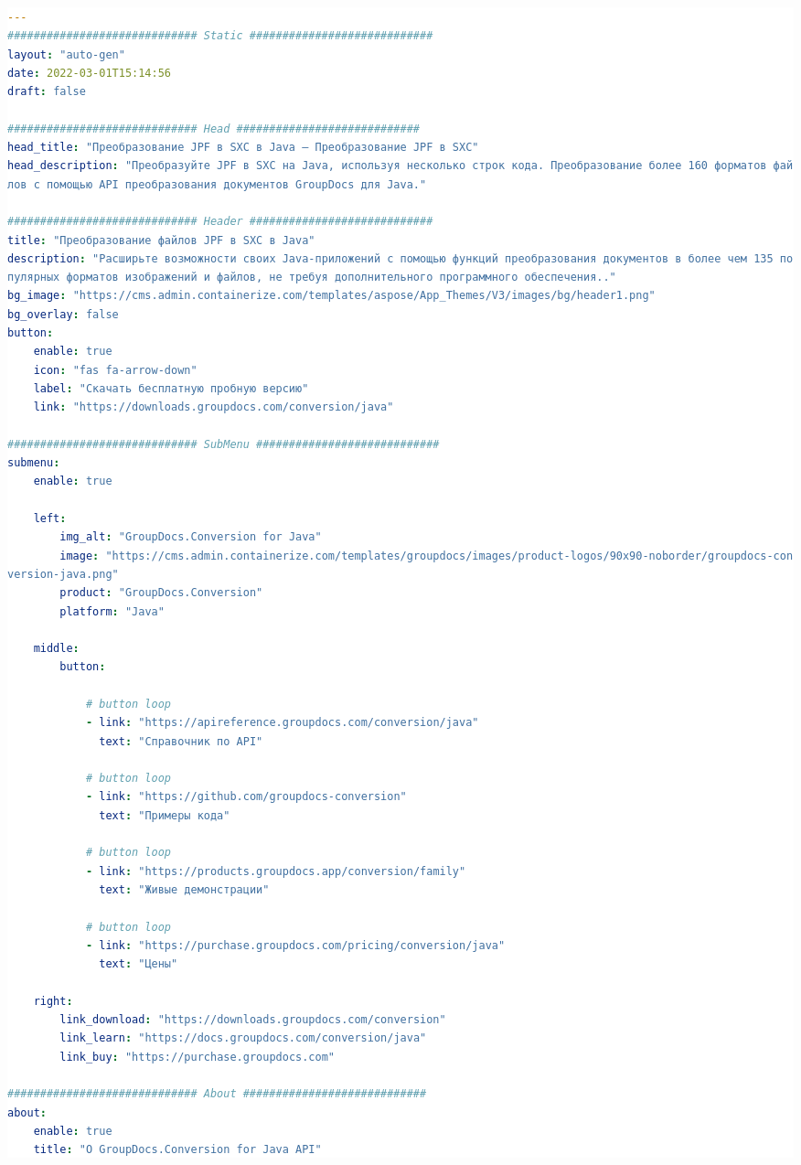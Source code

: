 ```yaml
---
############################# Static ############################
layout: "auto-gen"
date: 2022-03-01T15:14:56
draft: false

############################# Head ############################
head_title: "Преобразование JPF в SXC в Java — Преобразование JPF в SXC"
head_description: "Преобразуйте JPF в SXC на Java, используя несколько строк кода. Преобразование более 160 форматов файлов с помощью API преобразования документов GroupDocs для Java."

############################# Header ############################
title: "Преобразование файлов JPF в SXC в Java"
description: "Расширьте возможности своих Java-приложений с помощью функций преобразования документов в более чем 135 популярных форматов изображений и файлов, не требуя дополнительного программного обеспечения.."
bg_image: "https://cms.admin.containerize.com/templates/aspose/App_Themes/V3/images/bg/header1.png"
bg_overlay: false
button:
    enable: true
    icon: "fas fa-arrow-down"
    label: "Скачать бесплатную пробную версию"
    link: "https://downloads.groupdocs.com/conversion/java"

############################# SubMenu ############################
submenu:
    enable: true

    left:
        img_alt: "GroupDocs.Conversion for Java"
        image: "https://cms.admin.containerize.com/templates/groupdocs/images/product-logos/90x90-noborder/groupdocs-conversion-java.png"
        product: "GroupDocs.Conversion"
        platform: "Java"

    middle:
        button:

            # button loop
            - link: "https://apireference.groupdocs.com/conversion/java"
              text: "Справочник по API"

            # button loop
            - link: "https://github.com/groupdocs-conversion"
              text: "Примеры кода"

            # button loop
            - link: "https://products.groupdocs.app/conversion/family"
              text: "Живые демонстрации"

            # button loop
            - link: "https://purchase.groupdocs.com/pricing/conversion/java"
              text: "Цены"

    right:
        link_download: "https://downloads.groupdocs.com/conversion"
        link_learn: "https://docs.groupdocs.com/conversion/java"
        link_buy: "https://purchase.groupdocs.com"

############################# About ############################
about:
    enable: true
    title: "О GroupDocs.Conversion for Java API"
```